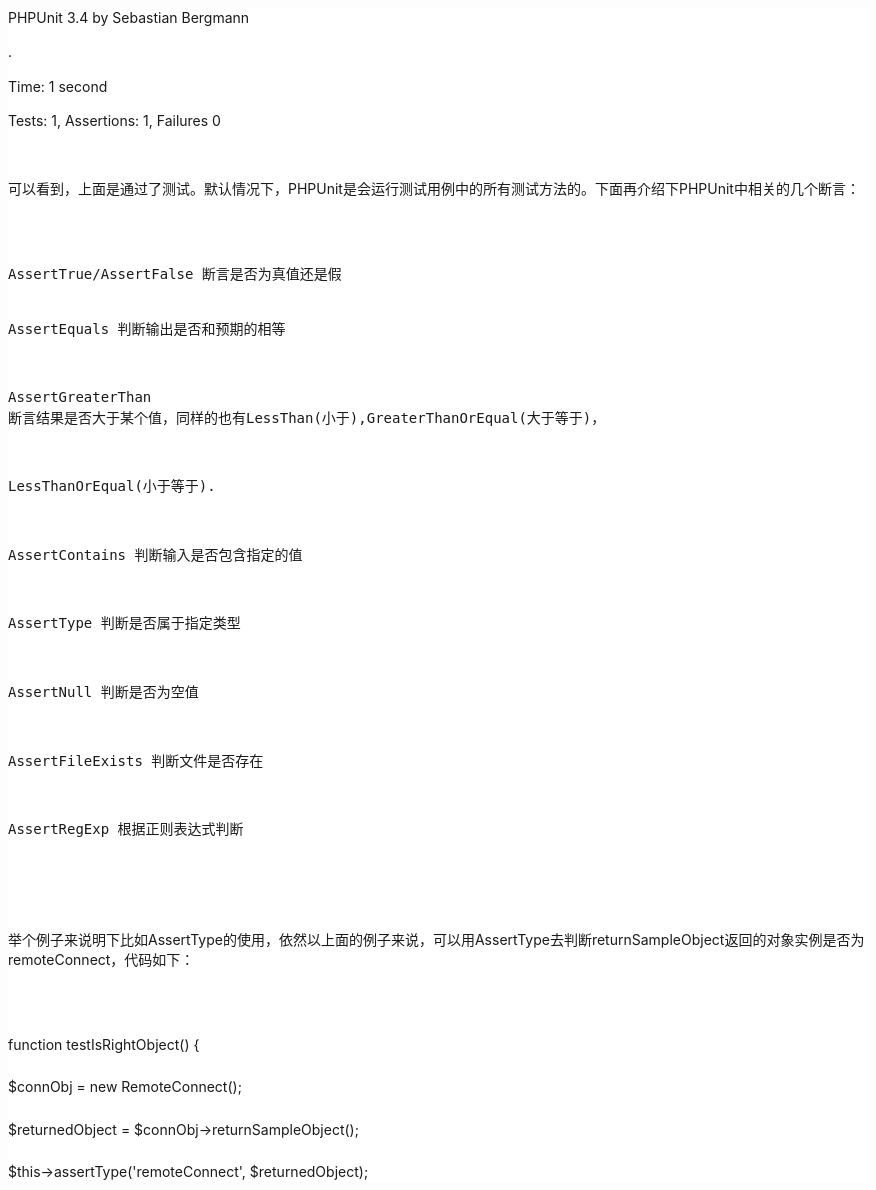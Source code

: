 PHPUnit 3.4 by Sebastian Bergmann

.

Time: 1 second

Tests: 1, Assertions: 1, Failures 0</pre>
<p>
	<br />
</p>
<p style="padding-right:0px;padding-left:0px;padding-bottom:0px;margin-top:0px;margin-bottom:22px;padding-top:0px;">
	可以看到，上面是通过了测试。默认情况下，PHPUnit是会运行测试用例中的所有测试方法的。下面再介绍下PHPUnit中相关的几个断言：
</p>
<p style="padding-right:0px;padding-left:0px;padding-bottom:0px;margin-top:0px;margin-bottom:22px;padding-top:0px;">
	<br />
</p>
<pre class="prettyprint lang-php">AssertTrue/AssertFalse 断言是否为真值还是假

AssertEquals 判断输出是否和预期的相等

AssertGreaterThan 断言结果是否大于某个值，同样的也有LessThan(小于),GreaterThanOrEqual(大于等于)，

LessThanOrEqual(小于等于).

AssertContains 判断输入是否包含指定的值

AssertType 判断是否属于指定类型

AssertNull 判断是否为空值

AssertFileExists 判断文件是否存在

AssertRegExp 根据正则表达式判断</pre>
<p>
	<br />
</p>
<p style="padding-right:0px;padding-left:0px;padding-bottom:0px;margin-top:0px;margin-bottom:22px;padding-top:0px;">
	<br />
</p>
<p style="padding-right:0px;padding-left:0px;padding-bottom:0px;margin-top:0px;margin-bottom:22px;padding-top:0px;">
	举个例子来说明下比如AssertType的使用，依然以上面的例子来说，可以用AssertType去判断returnSampleObject返回的对象实例是否为remoteConnect，代码如下：
</p>
<p style="padding-right:0px;padding-left:0px;padding-bottom:0px;margin-top:0px;margin-bottom:22px;padding-top:0px;">
	<br />
</p>
<p style="padding-right:0px;padding-left:0px;padding-bottom:0px;margin-top:0px;margin-bottom:22px;padding-top:0px;">
	function testIsRightObject() {
</p>
<p style="padding-right:0px;padding-left:0px;padding-bottom:0px;margin-top:0px;margin-bottom:22px;padding-top:0px;">
	$connObj = new RemoteConnect();
</p>
<p style="padding-right:0px;padding-left:0px;padding-bottom:0px;margin-top:0px;margin-bottom:22px;padding-top:0px;">
	$returnedObject = $connObj-&gt;returnSampleObject();
</p>
<p style="padding-right:0px;padding-left:0px;padding-bottom:0px;margin-top:0px;margin-bottom:22px;padding-top:0px;">
	$this-&gt;assertType('remoteConnect', $returnedObject);
</p>
<p style="padding-right:0px;padding-left:0px;padding-bottom:0px;margin-top:0px;margin-bottom:22px;padding-top:0px;">